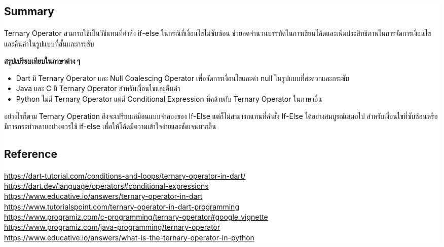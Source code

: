 ## Summary
Ternary Operator สามารถใช้เป็นวิธีแทนที่คำสั่ง if-else ในกรณีที่เงื่อนไขไม่ซับซ้อน ช่วยลดจำนวนบรรทัดในการเขียนโค้ดและเพิ่มประสิทธิภาพในการจัดการเงื่อนไขและคืนค่าในรูปแบบที่สั้นและกระชับ <br>

**สรุปเปรียบเทียบในภาษาต่าง ๆ**
- Dart มี Ternary Operator และ Null Coalescing Operator เพื่อจัดการเงื่อนไขและค่า null ในรูปแบบที่สะดวกและกระชับ
- Java และ C มี Ternary Operator สำหรับเงื่อนไขและคืนค่า
- Python ไม่มี Ternary Operator แต่มี Conditional Expression ที่คล้ายกับ Ternary Operator ในภาษาอื่น

อย่างไรก็ตาม Ternary Operation ถึงจะเปรียบเสมือนแบบจำลองของ If-Else แต่ก็ไม่สามารถแทนที่คำสั่ง If-Else ได้อย่างสมบูรณ์เสมอไป สำหรับเงื่อนไขที่ซับซ้อนหรือมีการกระทำหลายอย่างควรใช้ if-else เพื่อให้โค้ดมีความเข้าใจง่ายและชัดเจนมากขึ้น

## Reference

https://dart-tutorial.com/conditions-and-loops/ternary-operator-in-dart/ <br>
https://dart.dev/language/operators#conditional-expressions <br>
https://www.educative.io/answers/ternary-operator-in-dart <br>
https://www.tutorialspoint.com/ternary-operator-in-dart-programming <br>
https://www.programiz.com/c-programming/ternary-operator#google_vignette <br>
https://www.programiz.com/java-programming/ternary-operator <br>
https://www.educative.io/answers/what-is-the-ternary-operator-in-python

